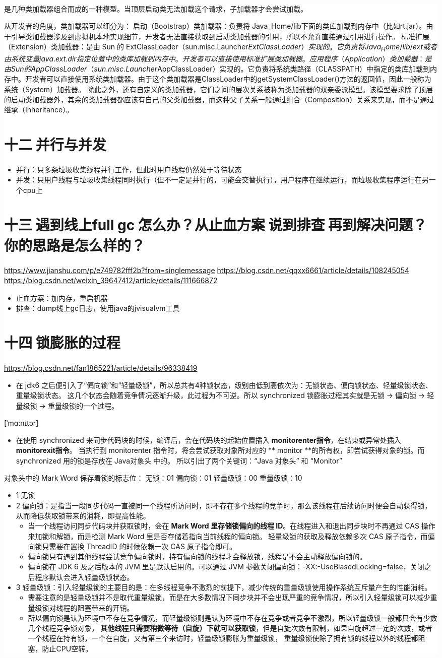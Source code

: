 
是几种类加载器组合而成的一种模型。当顶层启动类无法加载这个请求，子加载器才会尝试加载。

从开发者的角度，类加载器可以细分为：
启动（Bootstrap）类加载器：负责将 Java_Home/lib下面的类库加载到内存中（比如rt.jar）。由于引导类加载器涉及到虚拟机本地实现细节，开发者无法直接获取到启动类加载器的引用，所以不允许直接通过引用进行操作。
标准扩展（Extension）类加载器：是由 Sun 的 ExtClassLoader（sun.misc.Launcher$ExtClassLoader）实现的。它负责将Java_Home /lib/ext或者由系统变量 java.ext.dir指定位置中的类库加载到内存中。开发者可以直接使用标准扩展类加载器。
应用程序（Application）类加载器：是由 Sun 的 AppClassLoader（sun.misc.Launcher$AppClassLoader）实现的。它负责将系统类路径（CLASSPATH）中指定的类库加载到内存中。开发者可以直接使用系统类加载器。由于这个类加载器是ClassLoader中的getSystemClassLoader()方法的返回值，因此一般称为系统（System）加载器。
除此之外，还有自定义的类加载器，它们之间的层次关系被称为类加载器的双亲委派模型。该模型要求除了顶层的启动类加载器外，其余的类加载器都应该有自己的父类加载器，而这种父子关系一般通过组合（Composition）关系来实现，而不是通过继承（Inheritance）。



# 十二 并行与并发
- 并行：只多条垃圾收集线程并行工作，但此时用户线程仍然处于等待状态
- 并发：只用户线程与垃圾收集线程同时执行（但不一定是并行的，可能会交替执行），用户程序在继续运行，而垃圾收集程序运行在另一个cpu上


# 十三 遇到线上full gc 怎么办？从止血方案 说到排查 再到解决问题？你的思路是怎么样的？
https://www.jianshu.com/p/e749782fff2b?from=singlemessage
https://blog.csdn.net/qqxx6661/article/details/108245054
https://blog.csdn.net/weixin_39647412/article/details/111666872


- 止血方案：加内存，重启机器
- 排查：dump线上gc日志，使用java的jvisualvm工具


# 十四 锁膨胀的过程
https://blog.csdn.net/fan1865221/article/details/96338419
- 在 jdk6 之后便引入了“偏向锁”和“轻量级锁”，所以总共有4种锁状态，级别由低到高依次为：无锁状态、偏向锁状态、轻量级锁状态、重量级锁状态。
这几个状态会随着竞争情况逐渐升级，此过程为不可逆。所以 synchronized 锁膨胀过程其实就是无锁 → 偏向锁 → 轻量级锁 → 重量级锁的一个过程。

[ˈmɑːnɪtər] 

- 在使用 synchronized 来同步代码块的时候，编译后，会在代码块的起始位置插入 **monitorenter指令**，在结束或异常处插入 **monitorexit指令**。
当执行到 monitorenter 指令时，将会尝试获取对象所对应的 ** monitor **的所有权，即尝试获得对象的锁。而 synchronized 用的锁是存放在 Java对象头 中的。
所以引出了两个关键词：“Java 对象头” 和 “Monitor”

对象头中的 Mark Word 保存着锁的标志位： 无锁：01 偏向锁：01 轻量级锁：00 重量级锁：10
- 1 无锁
- 2 偏向锁：是指当一段同步代码一直被同一个线程所访问时，即不存在多个线程的竞争时，那么该线程在后续访问时便会自动获得锁，从而降低获取锁带来的消耗，即提高性能。
    - 当一个线程访问同步代码块并获取锁时，会在 **Mark Word 里存储锁偏向的线程 ID**。在线程进入和退出同步块时不再通过 CAS 操作来加锁和解锁，而是检测 Mark Word 里是否存储着指向当前线程的偏向锁。
    轻量级锁的获取及释放依赖多次 CAS 原子指令，而偏向锁只需要在置换 ThreadID 的时候依赖一次 CAS 原子指令即可。
    - 偏向锁只有遇到其他线程尝试竞争偏向锁时，持有偏向锁的线程才会释放锁，线程是不会主动释放偏向锁的。
    - 偏向锁在 JDK 6 及之后版本的 JVM 里是默认启用的。可以通过 JVM 参数关闭偏向锁：-XX:-UseBiasedLocking=false，关闭之后程序默认会进入轻量级锁状态。
- 3 轻量级锁：引入轻量级锁的主要目的是：在多线程竞争不激烈的前提下，减少传统的重量级锁使用操作系统互斥量产生的性能消耗。
    - 需要注意的是轻量级锁并不是取代重量级锁，而是在大多数情况下同步块并不会出现严重的竞争情况，所以引入轻量级锁可以减少重量级锁对线程的阻塞带来的开销。
    - 所以偏向锁是认为环境中不存在竞争情况，而轻量级锁则是认为环境中不存在竞争或者竞争不激烈，所以轻量级锁一般都只会有少数几个线程竞争锁对象，
    **其他线程只需要稍微等待（自旋）下就可以获取锁**，但是自旋次数有限制，如果自旋超过一定的次数，或者一个线程在持有锁，一个在自旋，又有第三个来访时，轻量级锁膨胀为重量级锁，
    重量级锁使除了拥有锁的线程以外的线程都阻塞，防止CPU空转。

